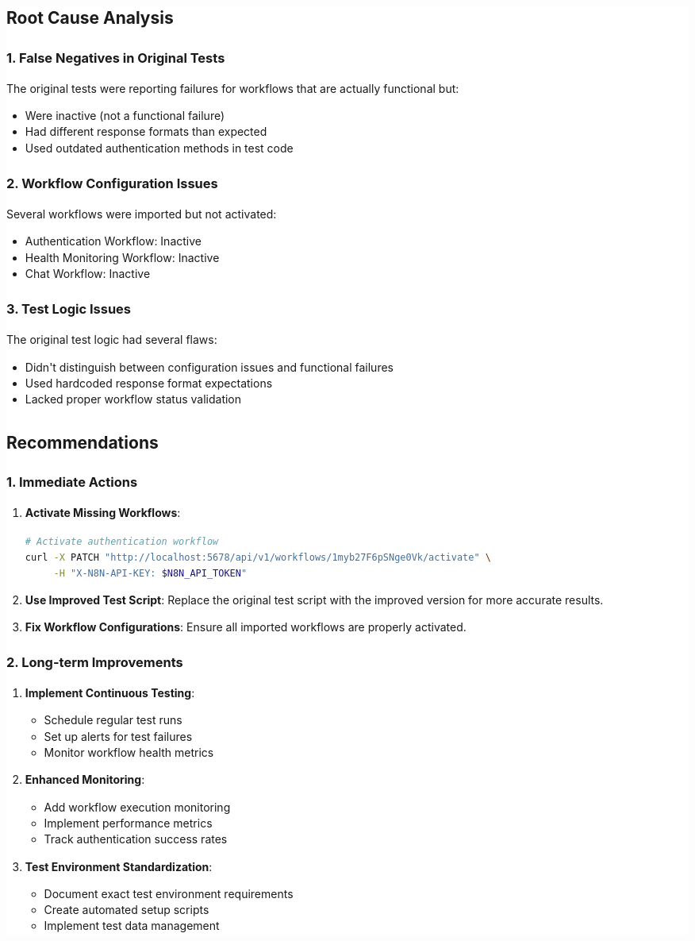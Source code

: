 ## Root Cause Analysis

### 1. False Negatives in Original Tests
The original tests were reporting failures for workflows that are actually functional but:
- Were inactive (not a functional failure)
- Had different response formats than expected
- Used outdated authentication methods in test code

### 2. Workflow Configuration Issues
Several workflows were imported but not activated:
- Authentication Workflow: Inactive
- Health Monitoring Workflow: Inactive  
- Chat Workflow: Inactive

### 3. Test Logic Issues
The original test logic had several flaws:
- Didn't distinguish between configuration issues and functional failures
- Used hardcoded response format expectations
- Lacked proper workflow status validation

## Recommendations

### 1. Immediate Actions

1. **Activate Missing Workflows**:
   ```bash
   # Activate authentication workflow
   curl -X PATCH "http://localhost:5678/api/v1/workflows/1myb27F6pSNge0Vk/activate" \
        -H "X-N8N-API-KEY: $N8N_API_TOKEN"
   ```

2. **Use Improved Test Script**: Replace the original test script with the improved version for more accurate results.

3. **Fix Workflow Configurations**: Ensure all imported workflows are properly activated.

### 2. Long-term Improvements

1. **Implement Continuous Testing**:
   - Schedule regular test runs
   - Set up alerts for test failures
   - Monitor workflow health metrics

2. **Enhanced Monitoring**:
   - Add workflow execution monitoring
   - Implement performance metrics
   - Track authentication success rates

3. **Test Environment Standardization**:
   - Document exact test environment requirements
   - Create automated setup scripts
   - Implement test data management
